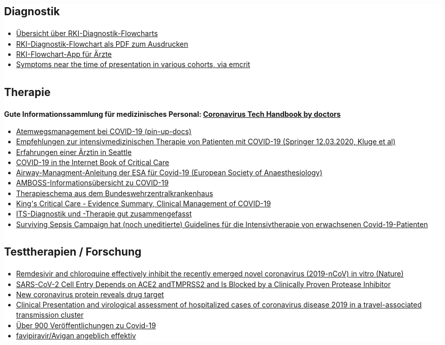 ## Diagnostik

  - [Übersicht über
    RKI-Diagnostik-Flowcharts](https://www.rki.de/DE/Content/InfAZ/N/Neuartiges_Coronavirus/Massnahmen_Verdachtsfall_Infografik_Tab.html)
  - [RKI-Diagnostik-Flowchart als PDF zum
    Ausdrucken](https://www.rki.de/DE/Content/InfAZ/N/Neuartiges_Coronavirus/Massnahmen_Verdachtsfall_Infografik_DINA3.pdf?__blob=publicationFile)
  - [RKI-Flowchart-App für
    Ärzte](http://multimedia.gsb.bund.de/RKI/Flowcharts/covid19-arzt/)
  - [Symptoms near the time of presentation in various cohorts, via
    emcrit](https://i1.wp.com/emcrit.org/wp-content/uploads/2020/03/sxjpg.jpg)

## Therapie

**Gute Informationssammlung für medizinisches Personal: [Coronavirus
Tech Handbook by doctors](https://coronavirustechhandbook.com/doctors)**

  - [Atemwegsmanagement bei COVID-19
    (pin-up-docs)](https://pin-up-docs.de/2020/03/08/atemwegsmanagement-bei-covid-19/)
  - [Empfehlungen zur intensivmedizinischen Therapie von Patienten mit
    COVID-19 (Springer 12.03.2020, Kluge et
    al)](https://link.springer.com/content/pdf/10.1007/s00063-020-00674-3.pdf)
  - [Erfahrungen einer Ärztin in
    Seattle](https://docs.google.com/document/d/1Zx3WVpp8y-SMLrxg3tckbF5PmcV0FCtuyWuUiFVYiUo/preview)
  - [COVID-19 in the Internet Book of Critical
    Care](https://emcrit.org/ibcc/covid19/)
  - [Airway-Managment-Anleitung der ESA für Covid-19 (European Society
    of
    Anaesthesiology)](http://www.siaarti.it/SiteAssets/News/COVID19%20-%20documenti%20SIAARTI/SIAARTI%20-%20Covid-19%20-%20Airway%20Management%20rev.1.1.pdf)
  - [AMBOSS-Informationsübersicht zu
    COVID-19](https://www.amboss.com/de/wissen/covid-19)
  - [Therapieschema aus dem
    Bundeswehrzentralkrankenhaus](https://cert.ccc.de/wiki/images/Therapieschema_aus_dem_BundeswehrZentralkrankenhaus.pdf)
  - [King's Critical Care - Evidence Summary, Clinical Management of
    COVID-19](https://cert.ccc.de/wiki/images/KCC_COVID19_Evidence_Summary.pdf)
  - [ITS-Diagnostik und -Therapie gut
    zusammengefasst](https://www.aerzteblatt.de/archiv/213160)
  - [Surviving Sepsis Campaign hat (noch uneditierte) Guidelines für die
    Intensivtherapie von erwachsenen
    Covid-19-Patienten](https://www.esicm.org/wp-content/uploads/2020/03/SSC-COVID19-GUIDELINES.pdf)

## Testtherapien / Forschung

  - [Remdesivir and chloroquine effectively inhibit the recently emerged
    novel coronavirus (2019-nCoV) in vitro
    (Nature)](https://www.nature.com/articles/s41422-020-0282-0)
  - [SARS-CoV-2 Cell Entry Depends on ACE2 andTMPRSS2 and Is Blocked by
    a Clinically Proven Protease
    Inhibitor](https://www.cell.com/cell/pdf/S0092-8674\(20\)30229-4.pdf)
  - [New coronavirus protein reveals drug
    target](https://news.northwestern.edu/stories/2020/03/new-coronavirus-protein-reveals-drug-target/)
  - [Clinical Presentation and virological assessment of hospitalized
    cases of coronavirus disease 2019 in a travel-associated
    transmission
    cluster](https://www.medrxiv.org/content/10.1101/2020.03.05.20030502v1)
  - [Über 900 Veröffentlichungen zu
    Covid-19](https://www.ncbi.nlm.nih.gov/m/pubmed/?term=covid+19)
  - [favipiravir/Avigan angeblich
    effektiv](https://www.theguardian.com/world/2020/mar/18/japanese-flu-drug-clearly-effective-in-treating-coronavirus-says-china)